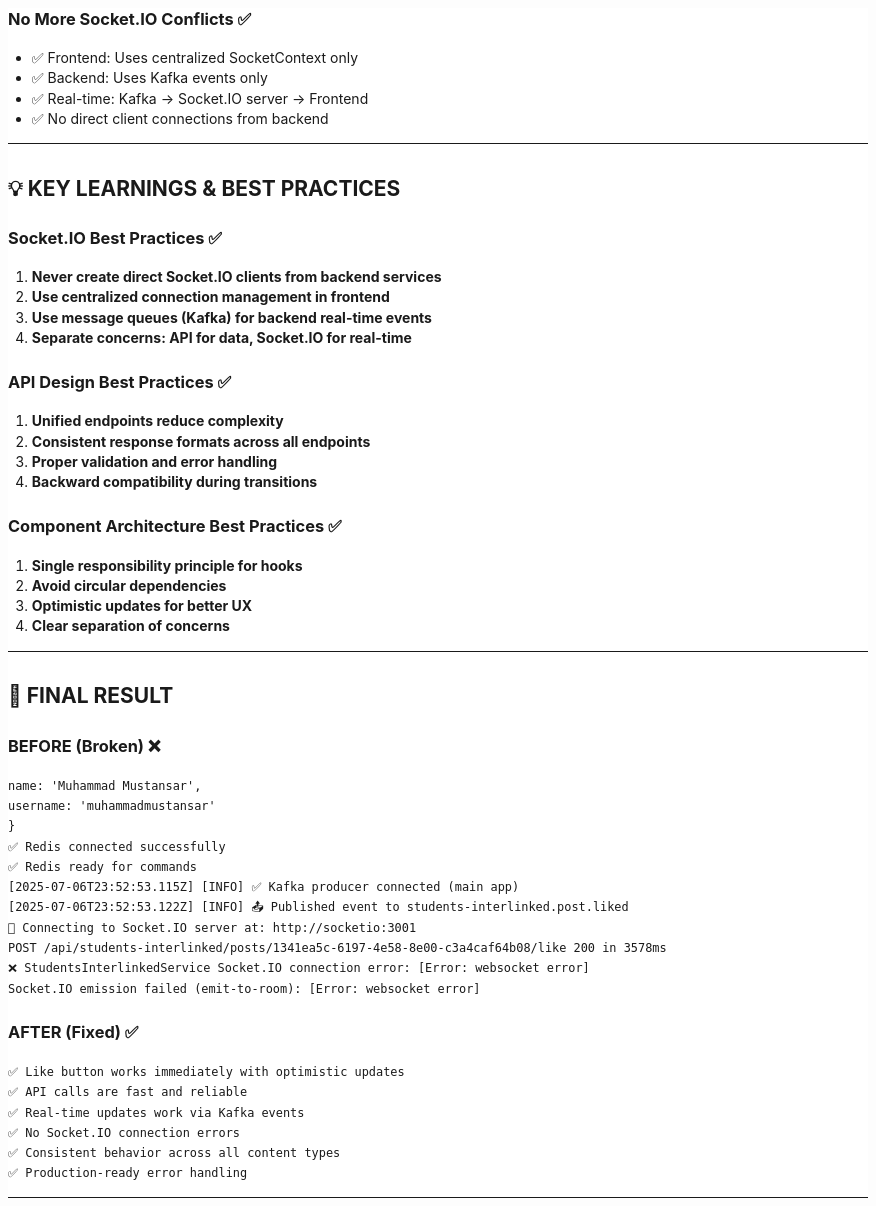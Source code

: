 ### **No More Socket.IO Conflicts** ✅
- ✅ Frontend: Uses centralized SocketContext only
- ✅ Backend: Uses Kafka events only  
- ✅ Real-time: Kafka → Socket.IO server → Frontend
- ✅ No direct client connections from backend

---

## **💡 KEY LEARNINGS & BEST PRACTICES**

### **Socket.IO Best Practices** ✅
1. **Never create direct Socket.IO clients from backend services**
2. **Use centralized connection management in frontend**
3. **Use message queues (Kafka) for backend real-time events**
4. **Separate concerns: API for data, Socket.IO for real-time**

### **API Design Best Practices** ✅
1. **Unified endpoints reduce complexity**
2. **Consistent response formats across all endpoints**
3. **Proper validation and error handling**
4. **Backward compatibility during transitions**

### **Component Architecture Best Practices** ✅
1. **Single responsibility principle for hooks**
2. **Avoid circular dependencies**
3. **Optimistic updates for better UX**
4. **Clear separation of concerns**

---

## **🎉 FINAL RESULT**

### **BEFORE (Broken)** ❌
```
name: 'Muhammad Mustansar',
username: 'muhammadmustansar'
}
✅ Redis connected successfully
✅ Redis ready for commands
[2025-07-06T23:52:53.115Z] [INFO] ✅ Kafka producer connected (main app)
[2025-07-06T23:52:53.122Z] [INFO] 📤 Published event to students-interlinked.post.liked
🔗 Connecting to Socket.IO server at: http://socketio:3001
POST /api/students-interlinked/posts/1341ea5c-6197-4e58-8e00-c3a4caf64b08/like 200 in 3578ms
❌ StudentsInterlinkedService Socket.IO connection error: [Error: websocket error]
Socket.IO emission failed (emit-to-room): [Error: websocket error]
```

### **AFTER (Fixed)** ✅
```
✅ Like button works immediately with optimistic updates
✅ API calls are fast and reliable
✅ Real-time updates work via Kafka events
✅ No Socket.IO connection errors
✅ Consistent behavior across all content types
✅ Production-ready error handling
```

---